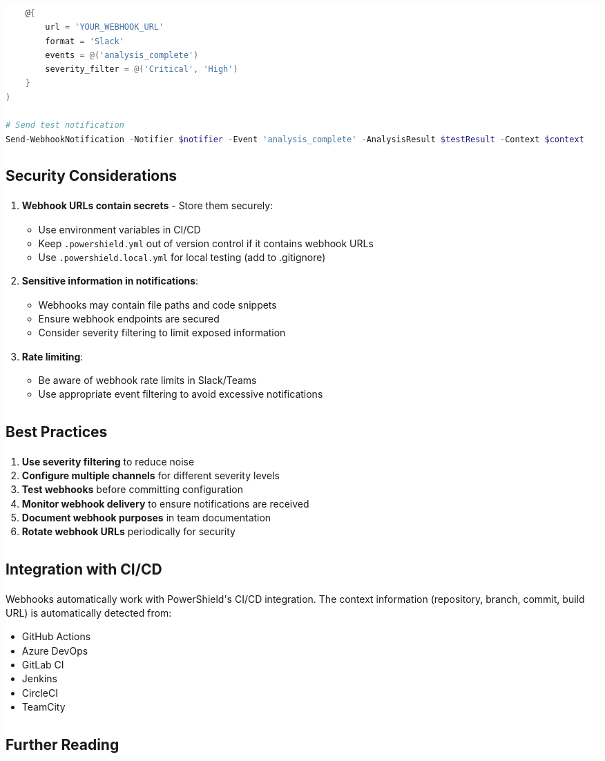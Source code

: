 ```powershell
    @{
        url = 'YOUR_WEBHOOK_URL'
        format = 'Slack'
        events = @('analysis_complete')
        severity_filter = @('Critical', 'High')
    }
)

# Send test notification
Send-WebhookNotification -Notifier $notifier -Event 'analysis_complete' -AnalysisResult $testResult -Context $context
```

## Security Considerations

1. **Webhook URLs contain secrets** - Store them securely:
   - Use environment variables in CI/CD
   - Keep `.powershield.yml` out of version control if it contains webhook URLs
   - Use `.powershield.local.yml` for local testing (add to .gitignore)

2. **Sensitive information in notifications**:
   - Webhooks may contain file paths and code snippets
   - Ensure webhook endpoints are secured
   - Consider severity filtering to limit exposed information

3. **Rate limiting**:
   - Be aware of webhook rate limits in Slack/Teams
   - Use appropriate event filtering to avoid excessive notifications

## Best Practices

1. **Use severity filtering** to reduce noise
2. **Configure multiple channels** for different severity levels
3. **Test webhooks** before committing configuration
4. **Monitor webhook delivery** to ensure notifications are received
5. **Document webhook purposes** in team documentation
6. **Rotate webhook URLs** periodically for security

## Integration with CI/CD

Webhooks automatically work with PowerShield's CI/CD integration. The context information (repository, branch, commit, build URL) is automatically detected from:

- GitHub Actions
- Azure DevOps
- GitLab CI
- Jenkins
- CircleCI
- TeamCity

## Further Reading

